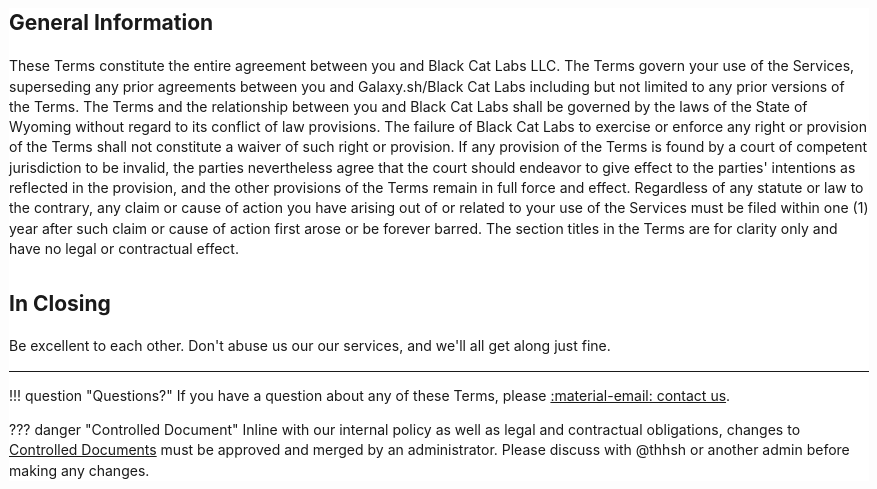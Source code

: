 ## General Information
These Terms constitute the entire agreement between you and Black Cat Labs LLC. The Terms govern your use of the Services, superseding any prior agreements between you and Galaxy.sh/Black Cat Labs including but not limited to any prior versions of the Terms. The Terms and the relationship between you and Black Cat Labs shall be governed by the laws of the State of Wyoming without regard to its conflict of law provisions. The failure of Black Cat Labs to exercise or enforce any right or provision of the Terms shall not constitute a waiver of such right or provision. If any provision of the Terms is found by a court of competent jurisdiction to be invalid, the parties nevertheless agree that the court should endeavor to give effect to the parties' intentions as reflected in the provision, and the other provisions of the Terms remain in full force and effect. Regardless of any statute or law to the contrary, any claim or cause of action you have arising out of or related to your use of the Services must be filed within one (1) year after such claim or cause of action first arose or be forever barred. The section titles in the Terms are for clarity only and have no legal or contractual effect.

## In Closing
Be excellent to each other. Don't abuse us our our services, and we'll all get along just fine.

---
!!! question "Questions?"
    If you have a question about any of these Terms, please [:material-email: contact us](../contact/README.md).

??? danger "Controlled Document"
    Inline with our internal policy as well as legal and contractual obligations, changes to [Controlled Documents](../meta/editing/controlled-documents.md) must be approved and merged by an administrator. Please discuss with @thhsh or another admin before making any changes.

[^2]:
    *"A threat actor, bad actor or malicious actor is either a person or a group of people that take part in an action that is intended to cause harm to the cyber realm including: computers, devices, systems, or networks. The term is typically used to describe individuals or groups that perform malicious acts against a person or an organization of any type or size. Threat actors engage in cyber related offenses to exploit open vulnerabilities and disrupt operations. There are a number of threat actor categories who have different motives and targets."*

    *[:simple-wikipedia: https://en.wikipedia.org/wiki/Threat_actor](https://en.wikipedia.org/wiki/Threat_actor)*
[^3]:
    *"Phishing is a form of social engineering and scam where attackers deceive people into revealing sensitive information or installing malware such as ransomware."*

    *[:simple-wikipedia: https://en.wikipedia.org/wiki/Phishing](https://en.wikipedia.org/wiki/Phishing)*
[^4]:
    *"Ransomware is a type of cryptovirological malware that permanently block access to the victim's personal data unless a ransom is paid."*

    *[:simple-wikipedia: https://en.wikipedia.org/wiki/Ransomware](https://en.wikipedia.org/wiki/Ransomware)*
[^5]:
    *"Malware (a portmanteau for malicious software) is any software intentionally designed to cause disruption to a computer, server, client, or computer network, leak private information, gain unauthorized access to information or systems, deprive access to information, or which unknowingly interferes with the user's computer security and privacy."*
